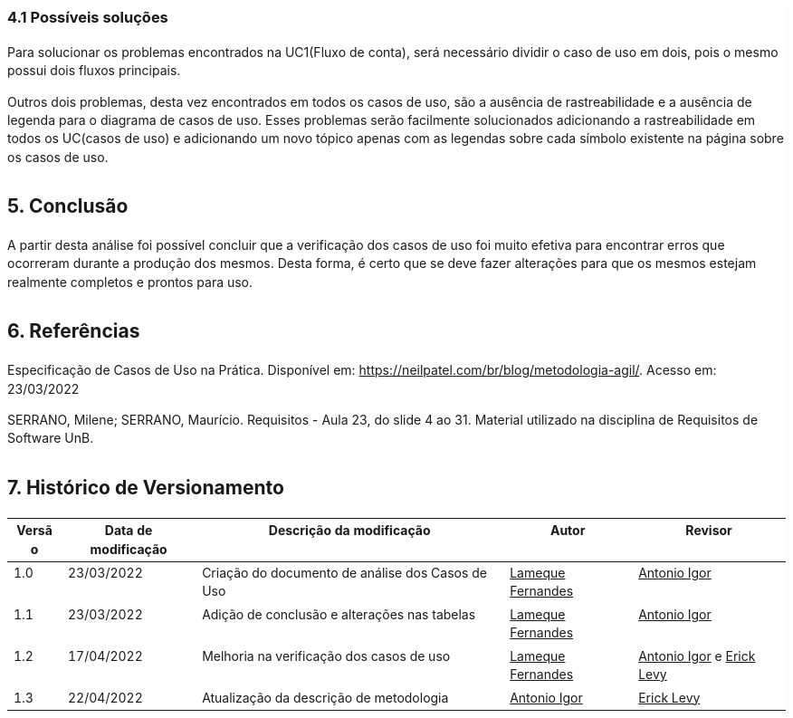 ### 4.1 Possíveis soluções

Para solucionar os problemas encontrados na UC1(Fluxo de conta), será necessário dividir o caso de uso em dois, pois o mesmo possui dois fluxos principais.

Outros dois problemas, desta vez encontrados em todos os casos de uso, são a ausência de rastreabilidade e a ausência de legenda para o diagrama de casos de uso. Esses problemas serão facilmente solucionados adicionando a rastreabilidade em todos os UC(casos de uso) e adicionando um novo tópico apenas com as legendas sobre cada símbolo existente na página sobre os casos de uso.


## 5. Conclusão

A partir desta análise foi possível concluir que a verificação dos casos de uso foi muito efetiva para encontrar erros que ocorreram durante a produção dos mesmos. Desta forma, é certo que se deve fazer alterações para que os mesmos estejam realmente completos e prontos para uso.


## 6. Referências

Especificação de Casos de Uso na Prática. Disponível em: <https://neilpatel.com/br/blog/metodologia-agil/>. Acesso em: 23/03/2022

SERRANO, Milene; SERRANO, Maurício. Requisitos - Aula 23, do slide 4 ao 31. Material utilizado na disciplina de Requisitos de Software UnB.

## 7. Histórico de Versionamento

|Versão|Data de modificação|Descrição da modificação|Autor|Revisor|
|-|-|-|-|-|
|1.0|23/03/2022|Criação do documento de análise dos Casos de Uso|[Lameque Fernandes](https://github.com/lamequefernandes)|[Antonio Igor](https://github.com/antonioigorcarvalho)|
|1.1|23/03/2022|Adição de conclusão e alterações nas tabelas|[Lameque Fernandes](https://github.com/lamequefernandes)|[Antonio Igor](https://github.com/antonioigorcarvalho)|
|1.2|17/04/2022|Melhoria na verificação dos casos de uso|[Lameque Fernandes](https://github.com/lamequefernandes)| [Antonio Igor](https://github.com/antonioigorcarvalho) e [Erick Levy](https://github.com/ericklevy) |
|1.3|22/04/2022| Atualização da descrição de metodologia | [Antonio Igor](https://github.com/antonioigorcarvalho) | [Erick Levy](https://github.com/ericklevy) |
